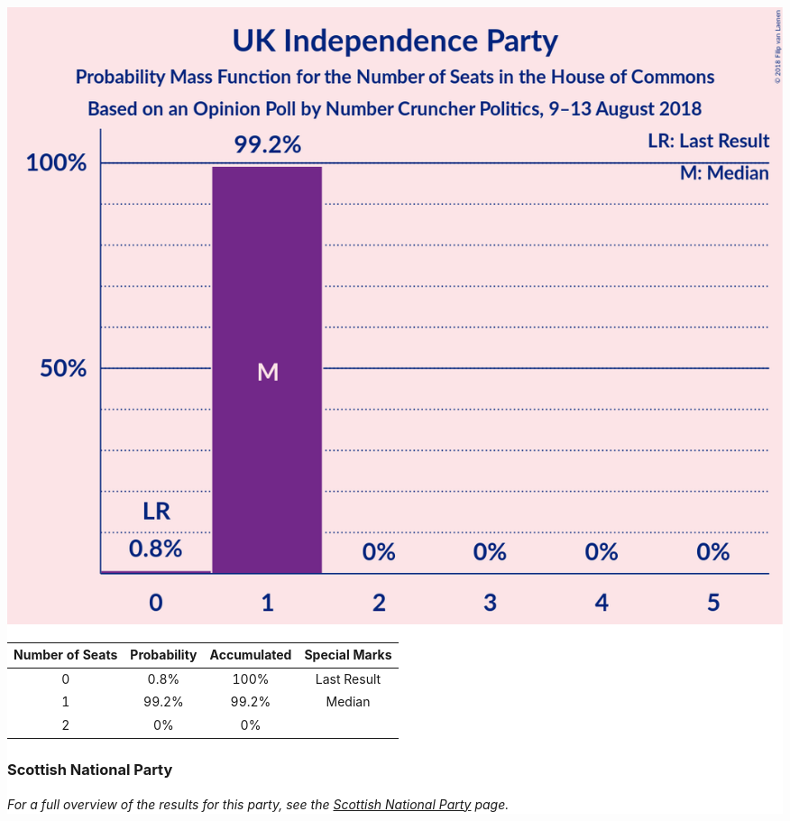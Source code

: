 ![Graph with seats probability mass function not yet produced](2018-08-13-NumberCruncherPolitics-seats-pmf-ukindependenceparty.png "Seats Probability Mass Function")

| Number of Seats | Probability | Accumulated | Special Marks |
|:---------------:|:-----------:|:-----------:|:-------------:|
| 0 | 0.8% | 100% | Last Result |
| 1 | 99.2% | 99.2% | Median |
| 2 | 0% | 0% |  |

### Scottish National Party

*For a full overview of the results for this party, see the [Scottish National Party](party-scottishnationalparty.html) page.*
